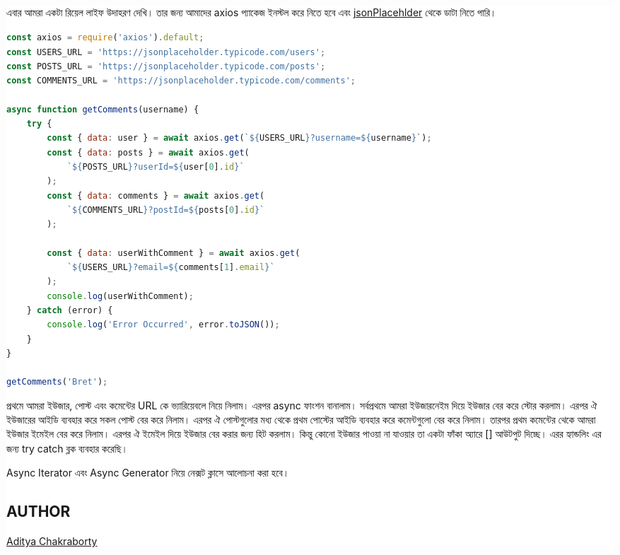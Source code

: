 এবার আমরা একটা রিয়েল লাইফ উদাহরণ দেখি। তার জন্য আমাদের axios প্যাকেজ ইনস্টল করে নিতে হবে এবং [jsonPlacehlder](https://jsonplaceholder.typicode.com) থেকে ডাটা নিতে পারি।

```js
const axios = require('axios').default;
const USERS_URL = 'https://jsonplaceholder.typicode.com/users';
const POSTS_URL = 'https://jsonplaceholder.typicode.com/posts';
const COMMENTS_URL = 'https://jsonplaceholder.typicode.com/comments';

async function getComments(username) {
	try {
		const { data: user } = await axios.get(`${USERS_URL}?username=${username}`);
		const { data: posts } = await axios.get(
			`${POSTS_URL}?userId=${user[0].id}`
		);
		const { data: comments } = await axios.get(
			`${COMMENTS_URL}?postId=${posts[0].id}`
		);

		const { data: userWithComment } = await axios.get(
			`${USERS_URL}?email=${comments[1].email}`
		);
		console.log(userWithComment);
	} catch (error) {
		console.log('Error Occurred', error.toJSON());
	}
}

getComments('Bret');
```

প্রথমে আমরা ইউজার, পোস্ট এবং কমেন্টের URL কে ভ্যারিয়েবলে নিয়ে নিলাম। এরপর async ফাংশন বানালাম। সর্বপ্রথমে আমরা ইউজারনেইম দিয়ে ইউজার বের করে স্টোর করলাম। এরপর ঐ ইউজারের আইডি ব্যবহার করে সকল পোস্ট বের করে নিলাম। এরপর ঐ পোস্টগুলোর মধ্য থেকে প্রথম পোস্টের আইডি ব্যবহার করে কমেন্টগুলো বের করে নিলাম। তারপর প্রথম কমেন্টের থেকে আমরা ইউজার ইমেইল বের করে নিলাম। এরপর ঐ ইমেইল দিয়ে ইউজার বের করার জন্য হিট করলাম। কিন্তু কোনো ইউজার পাওয়া না যাওয়ার তা একটা ফাঁকা অ্যারে [] আউটপুট দিচ্ছে। এরর হ্যান্ডলিং এর জন্য try catch ব্লক ব্যবহার করেছি।

Async Iterator এবং Async Generator নিয়ে নেক্সট ক্লাসে আলোচনা করা হবে।


## AUTHOR

[Aditya Chakraborty](https://github.com/adityackr)
